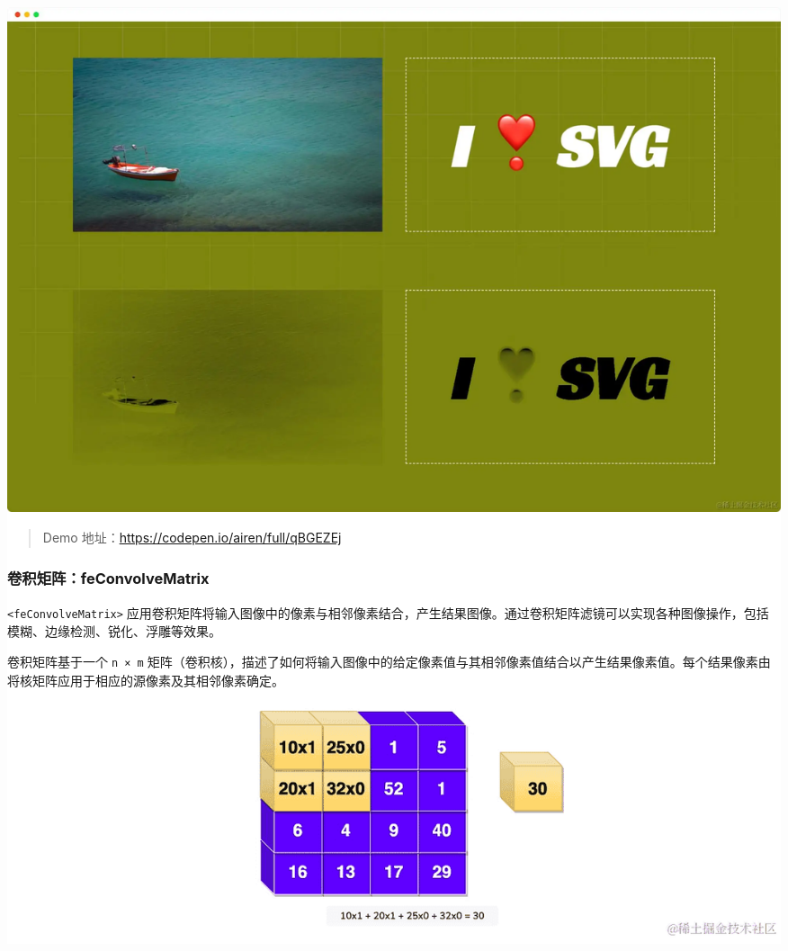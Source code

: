   


![](./images/1f7f849dcfb6eca794851153fd611ac6.webp )

  


> Demo 地址：https://codepen.io/airen/full/qBGEZEj

  


### 卷积矩阵：feConvolveMatrix

  


`<feConvolveMatrix>` 应用卷积矩阵将输入图像中的像素与相邻像素结合，产生结果图像。通过卷积矩阵滤镜可以实现各种图像操作，包括模糊、边缘检测、锐化、浮雕等效果。

  


卷积矩阵基于一个 `n × m` 矩阵（卷积核），描述了如何将输入图像中的给定像素值与其相邻像素值结合以产生结果像素值。每个结果像素由将核矩阵应用于相应的源像素及其相邻像素确定。

  


![](./images/e7009d667b010b863bdc890ca32d6cc0.gif )
